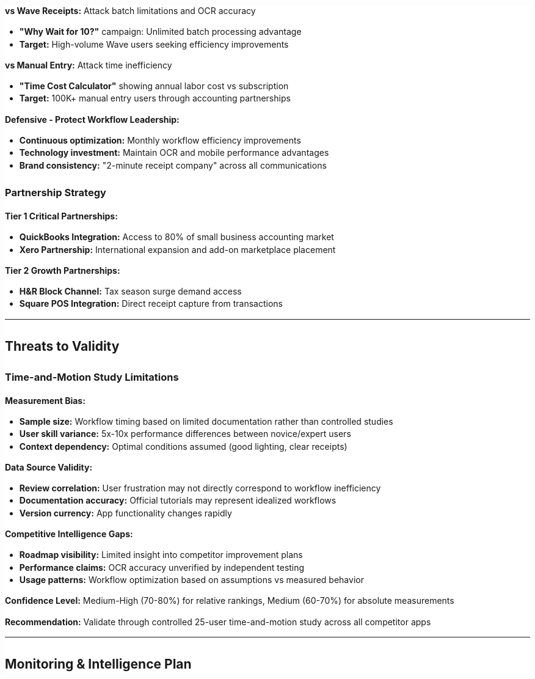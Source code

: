 **vs Wave Receipts:** Attack batch limitations and OCR accuracy
- **"Why Wait for 10?"** campaign: Unlimited batch processing advantage
- **Target:** High-volume Wave users seeking efficiency improvements

**vs Manual Entry:** Attack time inefficiency
- **"Time Cost Calculator"** showing annual labor cost vs subscription
- **Target:** 100K+ manual entry users through accounting partnerships

**Defensive - Protect Workflow Leadership:**
- **Continuous optimization:** Monthly workflow efficiency improvements
- **Technology investment:** Maintain OCR and mobile performance advantages
- **Brand consistency:** "2-minute receipt company" across all communications

### **Partnership Strategy**

**Tier 1 Critical Partnerships:**
- **QuickBooks Integration:** Access to 80% of small business accounting market
- **Xero Partnership:** International expansion and add-on marketplace placement

**Tier 2 Growth Partnerships:**
- **H&R Block Channel:** Tax season surge demand access
- **Square POS Integration:** Direct receipt capture from transactions

---

## Threats to Validity

### **Time-and-Motion Study Limitations**

**Measurement Bias:**
- **Sample size:** Workflow timing based on limited documentation rather than controlled studies
- **User skill variance:** 5x-10x performance differences between novice/expert users
- **Context dependency:** Optimal conditions assumed (good lighting, clear receipts)

**Data Source Validity:**
- **Review correlation:** User frustration may not directly correspond to workflow inefficiency
- **Documentation accuracy:** Official tutorials may represent idealized workflows
- **Version currency:** App functionality changes rapidly

**Competitive Intelligence Gaps:**
- **Roadmap visibility:** Limited insight into competitor improvement plans
- **Performance claims:** OCR accuracy unverified by independent testing
- **Usage patterns:** Workflow optimization based on assumptions vs measured behavior

**Confidence Level:** Medium-High (70-80%) for relative rankings, Medium (60-70%) for absolute measurements

**Recommendation:** Validate through controlled 25-user time-and-motion study across all competitor apps

---

## Monitoring & Intelligence Plan
